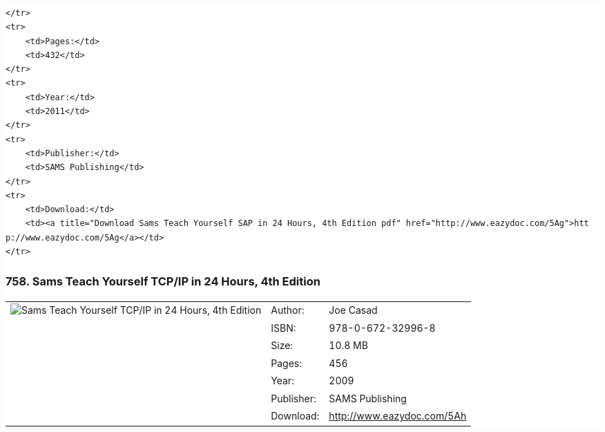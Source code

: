     </tr>
    <tr>
        <td>Pages:</td>
        <td>432</td>
    </tr>
    <tr>
        <td>Year:</td>
        <td>2011</td>
    </tr>
    <tr>
        <td>Publisher:</td>
        <td>SAMS Publishing</td>
    </tr>
    <tr>
        <td>Download:</td>
        <td><a title="Download Sams Teach Yourself SAP in 24 Hours, 4th Edition pdf" href="http://www.eazydoc.com/5Ag">http://www.eazydoc.com/5Ag</a></td>
    </tr>
</table>

### 758. Sams Teach Yourself TCP/IP in 24 Hours, 4th Edition

<table>
    <tr>
        <td rowspan="7">
            <img alt="Sams Teach Yourself TCP/IP in 24 Hours, 4th Edition" src="http://it-ebooks.info/images/ebooks/12/sams_teach_yourself_tcpip_in_24_hours_4th_edition.jpg">
        </td>
        <td>Author:</td>
        <td>Joe Casad</td>
    </tr>
    <tr>
        <td>ISBN:</td>
        <td>978-0-672-32996-8</td>
    </tr>
    <tr>
        <td>Size:</td>
        <td>10.8 MB</td>
    </tr>
    <tr>
        <td>Pages:</td>
        <td>456</td>
    </tr>
    <tr>
        <td>Year:</td>
        <td>2009</td>
    </tr>
    <tr>
        <td>Publisher:</td>
        <td>SAMS Publishing</td>
    </tr>
    <tr>
        <td>Download:</td>
        <td><a title="Download Sams Teach Yourself TCP/IP in 24 Hours, 4th Edition pdf" href="http://www.eazydoc.com/5Ah">http://www.eazydoc.com/5Ah</a></td>
    </tr>
</table>
